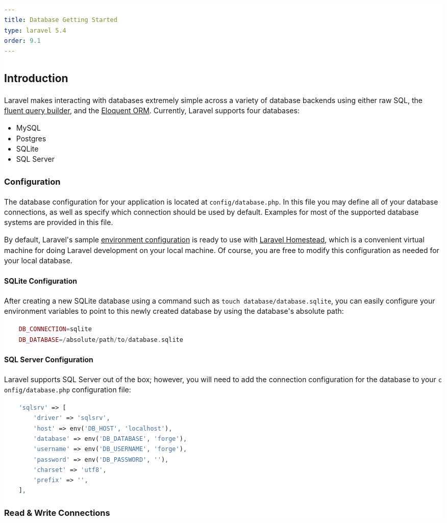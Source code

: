 ```yaml
---
title: Database Getting Started
type: laravel 5.4
order: 9.1
---
```


## Introduction

Laravel makes interacting with databases extremely simple across a variety of database backends using either raw SQL, the [fluent query builder](/mk/laravel/queries.html), and the [Eloquent ORM](/mk/laravel/eloquent.html). Currently, Laravel supports four databases:


- MySQL
- Postgres
- SQLite
- SQL Server


<a name="configuration"></a>
### Configuration

The database configuration for your application is located at `config/database.php`. In this file you may define all of your database connections, as well as specify which connection should be used by default. Examples for most of the supported database systems are provided in this file.

By default, Laravel's sample [environment configuration](/mk/laravel/configuration.html#environment-configuration) is ready to use with [Laravel Homestead](/mk/laravel/homestead.html), which is a convenient virtual machine for doing Laravel development on your local machine. Of course, you are free to modify this configuration as needed for your local database.

#### SQLite Configuration

After creating a new SQLite database using a command such as `touch database/database.sqlite`, you can easily configure your environment variables to point to this newly created database by using the database's absolute path:
```php
    DB_CONNECTION=sqlite
    DB_DATABASE=/absolute/path/to/database.sqlite
```
#### SQL Server Configuration

Laravel supports SQL Server out of the box; however, you will need to add the connection configuration for the database to your `config/database.php` configuration file:

```php
    'sqlsrv' => [
        'driver' => 'sqlsrv',
        'host' => env('DB_HOST', 'localhost'),
        'database' => env('DB_DATABASE', 'forge'),
        'username' => env('DB_USERNAME', 'forge'),
        'password' => env('DB_PASSWORD', ''),
        'charset' => 'utf8',
        'prefix' => '',
    ],
```
<a name="read-and-write-connections"></a>
### Read & Write Connections
